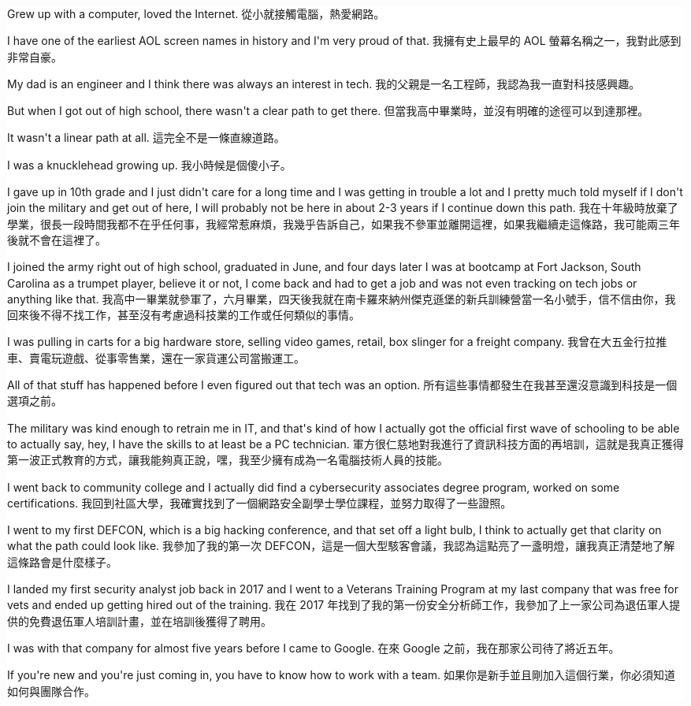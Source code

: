 Grew up with a computer, loved the Internet.
從小就接觸電腦，熱愛網路。

I have one of the earliest AOL screen names in history and I'm very proud of that.
我擁有史上最早的 AOL 螢幕名稱之一，我對此感到非常自豪。

My dad is an engineer and I think there was always an interest in tech.
我的父親是一名工程師，我認為我一直對科技感興趣。

But when I got out of high school, there wasn't a clear path to get there.
但當我高中畢業時，並沒有明確的途徑可以到達那裡。

It wasn't a linear path at all.
這完全不是一條直線道路。

I was a knucklehead growing up.
我小時候是個傻小子。

I gave up in 10th grade and I just didn't care for a long time and I was getting in trouble a lot and I pretty much told myself if I don't join the military and get out of here, I will probably not be here in about 2-3 years if I continue down this path.
我在十年級時放棄了學業，很長一段時間我都不在乎任何事，我經常惹麻煩，我幾乎告訴自己，如果我不參軍並離開這裡，如果我繼續走這條路，我可能兩三年後就不會在這裡了。

I joined the army right out of high school, graduated in June, and four days later I was at bootcamp at Fort Jackson, South Carolina as a trumpet player, believe it or not, I come back and had to get a job and was not even tracking on tech jobs or anything like that.
我高中一畢業就參軍了，六月畢業，四天後我就在南卡羅來納州傑克遜堡的新兵訓練營當一名小號手，信不信由你，我回來後不得不找工作，甚至沒有考慮過科技業的工作或任何類似的事情。

I was pulling in carts for a big hardware store, selling video games, retail, box slinger for a freight company.
我曾在大五金行拉推車、賣電玩遊戲、從事零售業，還在一家貨運公司當搬運工。

All of that stuff has happened before I even figured out that tech was an option.
所有這些事情都發生在我甚至還沒意識到科技是一個選項之前。

The military was kind enough to retrain me in IT, and that's kind of how I actually got the official first wave of schooling to be able to actually say, hey, I have the skills to at least be a PC technician.
軍方很仁慈地對我進行了資訊科技方面的再培訓，這就是我真正獲得第一波正式教育的方式，讓我能夠真正說，嘿，我至少擁有成為一名電腦技術人員的技能。

I went back to community college and I actually did find a cybersecurity associates degree program, worked on some certifications.
我回到社區大學，我確實找到了一個網路安全副學士學位課程，並努力取得了一些證照。

I went to my first DEFCON, which is a big hacking conference, and that set off a light bulb, I think to actually get that clarity on what the path could look like.
我參加了我的第一次 DEFCON，這是一個大型駭客會議，我認為這點亮了一盞明燈，讓我真正清楚地了解這條路會是什麼樣子。

I landed my first security analyst job back in 2017 and I went to a Veterans Training Program at my last company that was free for vets and ended up getting hired out of the training.
我在 2017 年找到了我的第一份安全分析師工作，我參加了上一家公司為退伍軍人提供的免費退伍軍人培訓計畫，並在培訓後獲得了聘用。

I was with that company for almost five years before I came to Google.
在來 Google 之前，我在那家公司待了將近五年。

If you're new and you're just coming in, you have to know how to work with a team.
如果你是新手並且剛加入這個行業，你必須知道如何與團隊合作。

